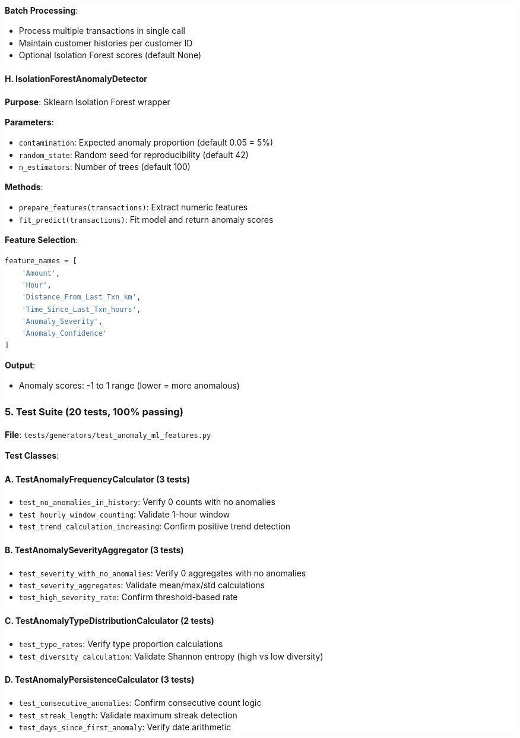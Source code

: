 **Batch Processing**:
- Process multiple transactions in single call
- Maintain customer histories per customer ID
- Optional Isolation Forest scores (default None)

#### H. IsolationForestAnomalyDetector

**Purpose**: Sklearn Isolation Forest wrapper

**Parameters**:
- `contamination`: Expected anomaly proportion (default 0.05 = 5%)
- `random_state`: Random seed for reproducibility (default 42)
- `n_estimators`: Number of trees (default 100)

**Methods**:
- `prepare_features(transactions)`: Extract numeric features
- `fit_predict(transactions)`: Fit model and return anomaly scores

**Feature Selection**:
```python
feature_names = [
    'Amount',
    'Hour',
    'Distance_From_Last_Txn_km',
    'Time_Since_Last_Txn_hours',
    'Anomaly_Severity',
    'Anomaly_Confidence'
]
```

**Output**:
- Anomaly scores: -1 to 1 range (lower = more anomalous)

### 5. Test Suite (20 tests, 100% passing)

**File**: `tests/generators/test_anomaly_ml_features.py`

**Test Classes**:

#### A. TestAnomalyFrequencyCalculator (3 tests)
- `test_no_anomalies_in_history`: Verify 0 counts with no anomalies
- `test_hourly_window_counting`: Validate 1-hour window
- `test_trend_calculation_increasing`: Confirm positive trend detection

#### B. TestAnomalySeverityAggregator (3 tests)
- `test_severity_with_no_anomalies`: Verify 0 aggregates with no anomalies
- `test_severity_aggregates`: Validate mean/max/std calculations
- `test_high_severity_rate`: Confirm threshold-based rate

#### C. TestAnomalyTypeDistributionCalculator (2 tests)
- `test_type_rates`: Verify type proportion calculations
- `test_diversity_calculation`: Validate Shannon entropy (high vs low diversity)

#### D. TestAnomalyPersistenceCalculator (3 tests)
- `test_consecutive_anomalies`: Confirm consecutive count logic
- `test_streak_length`: Validate maximum streak detection
- `test_days_since_first_anomaly`: Verify date arithmetic
